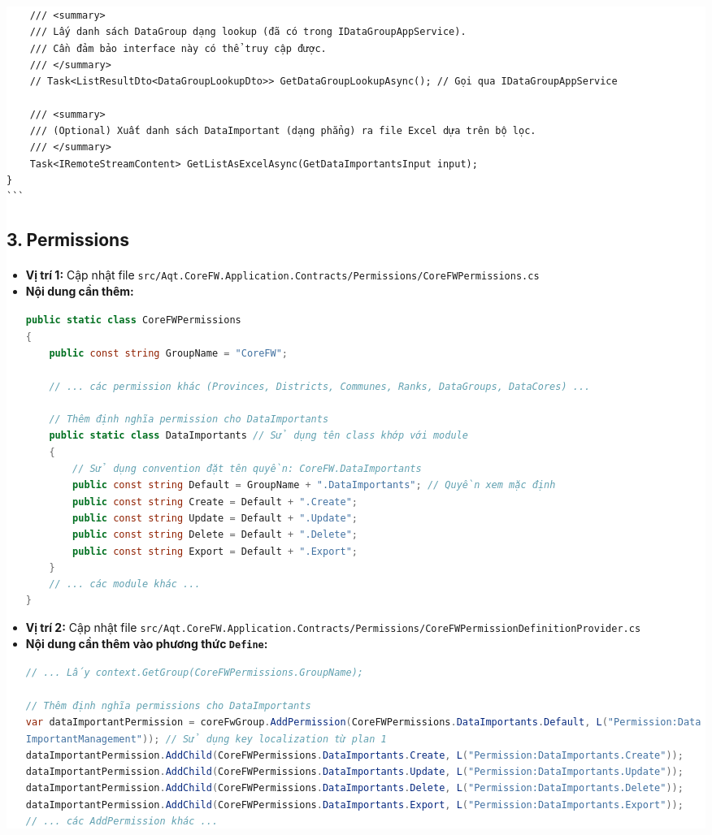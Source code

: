         /// <summary>
        /// Lấy danh sách DataGroup dạng lookup (đã có trong IDataGroupAppService).
        /// Cần đảm bảo interface này có thể truy cập được.
        /// </summary>
        // Task<ListResultDto<DataGroupLookupDto>> GetDataGroupLookupAsync(); // Gọi qua IDataGroupAppService

        /// <summary>
        /// (Optional) Xuất danh sách DataImportant (dạng phẳng) ra file Excel dựa trên bộ lọc.
        /// </summary>
        Task<IRemoteStreamContent> GetListAsExcelAsync(GetDataImportantsInput input);
    }
    ```

## 3. Permissions

-   **Vị trí 1:** Cập nhật file `src/Aqt.CoreFW.Application.Contracts/Permissions/CoreFWPermissions.cs`
-   **Nội dung cần thêm:**
    ```csharp
    public static class CoreFWPermissions
    {
        public const string GroupName = "CoreFW";

        // ... các permission khác (Provinces, Districts, Communes, Ranks, DataGroups, DataCores) ...

        // Thêm định nghĩa permission cho DataImportants
        public static class DataImportants // Sử dụng tên class khớp với module
        {
            // Sử dụng convention đặt tên quyền: CoreFW.DataImportants
            public const string Default = GroupName + ".DataImportants"; // Quyền xem mặc định
            public const string Create = Default + ".Create";
            public const string Update = Default + ".Update";
            public const string Delete = Default + ".Delete";
            public const string Export = Default + ".Export";
        }
        // ... các module khác ...
    }
    ```
-   **Vị trí 2:** Cập nhật file `src/Aqt.CoreFW.Application.Contracts/Permissions/CoreFWPermissionDefinitionProvider.cs`
-   **Nội dung cần thêm vào phương thức `Define`:**
    ```csharp
    // ... Lấy context.GetGroup(CoreFWPermissions.GroupName);

    // Thêm định nghĩa permissions cho DataImportants
    var dataImportantPermission = coreFwGroup.AddPermission(CoreFWPermissions.DataImportants.Default, L("Permission:DataImportantManagement")); // Sử dụng key localization từ plan 1
    dataImportantPermission.AddChild(CoreFWPermissions.DataImportants.Create, L("Permission:DataImportants.Create"));
    dataImportantPermission.AddChild(CoreFWPermissions.DataImportants.Update, L("Permission:DataImportants.Update"));
    dataImportantPermission.AddChild(CoreFWPermissions.DataImportants.Delete, L("Permission:DataImportants.Delete"));
    dataImportantPermission.AddChild(CoreFWPermissions.DataImportants.Export, L("Permission:DataImportants.Export"));
    // ... các AddPermission khác ...
    ```
